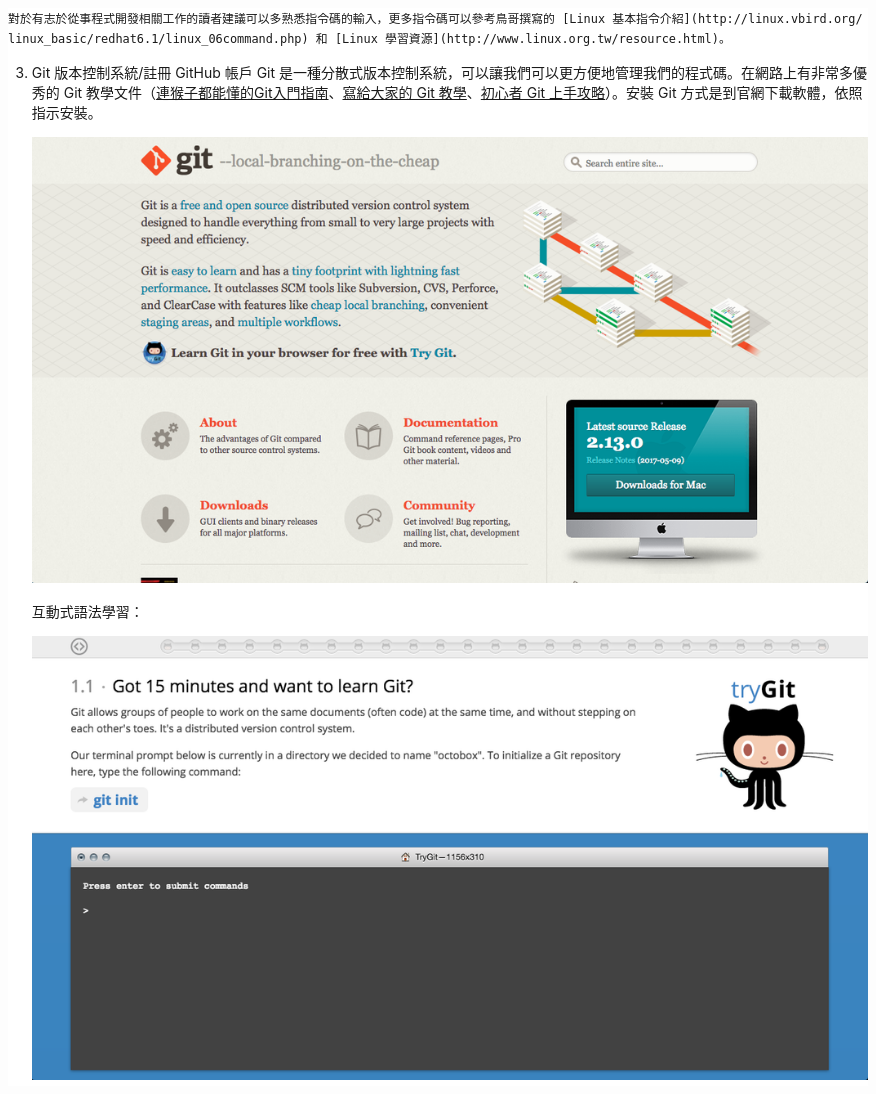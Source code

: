     對於有志於從事程式開發相關工作的讀者建議可以多熟悉指令碼的輸入，更多指令碼可以參考鳥哥撰寫的 [Linux 基本指令介紹](http://linux.vbird.org/linux_basic/redhat6.1/linux_06command.php) 和 [Linux 學習資源](http://www.linux.org.tw/resource.html)。

3. Git 版本控制系統/註冊 GitHub 帳戶 
    Git 是一種分散式版本控制系統，可以讓我們可以更方便地管理我們的程式碼。在網路上有非常多優秀的 Git 教學文件（[連猴子都能懂的Git入門指南](https://backlogtool.com/git-guide/tw/)、[寫給大家的 Git 教學](https://www.slideshare.net/littlebtc/git-5528339)、[初心者 Git 上手攻略](https://www.slideshare.net/lkiral/git-34157836)）。安裝 Git 方式是到官網下載軟體，依照指示安裝。

    ![Python Web Flask 實戰開發教學 - 簡介與環境建置](/img/kdchang/learning-programming/git-index.png) 

    互動式語法學習：

    ![Python Web Flask 實戰開發教學 - 簡介與環境建置](/img/kdchang/learning-programming/try-git.png) 
